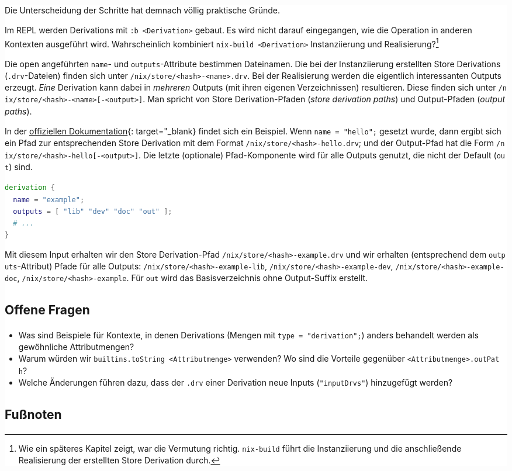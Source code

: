 Die Unterscheidung der Schritte hat demnach völlig praktische Gründe.

Im REPL werden Derivations mit `:b <Derivation>` gebaut. Es wird nicht darauf eingegangen, wie die Operation in anderen Kontexten ausgeführt wird. Wahrscheinlich kombiniert `nix-build <Derivation>` Instanziierung und Realisierung?[^build]



Die open angeführten `name`- und `outputs`-Attribute bestimmen Dateinamen. Die bei der Instanziierung erstellten Store Derivations (`.drv`-Dateien) finden sich unter `/nix/store/<hash>-<name>.drv`. Bei der Realisierung werden die eigentlich interessanten Outputs erzeugt. *Eine* Derivation kann dabei in *mehreren* Outputs (mit ihren eigenen Verzeichnissen) resultieren. Diese finden sich unter `/nix/store/<hash>-<name>[-<output>]`. Man spricht von Store Derivation-Pfaden (*store derivation paths*) und Output-Pfaden (*output paths*).

In der [offiziellen Dokumentation](https://nixos.org/manual/nix/stable/language/derivations.html#required){: target="_blank} findet sich ein Beispiel. Wenn `name = "hello";` gesetzt wurde, dann ergibt sich ein Pfad zur entsprechenden Store Derivation mit dem Format `/nix/store/<hash>-hello.drv`; und der Output-Pfad hat die Form `/nix/store/<hash>-hello[-<output>]`. Die letzte (optionale) Pfad-Komponente wird für alle Outputs genutzt, die nicht der Default (`out`) sind.
```nix
derivation {
  name = "example";
  outputs = [ "lib" "dev" "doc" "out" ];
  # ...
}
```
Mit diesem Input erhalten wir den Store Derivation-Pfad `/nix/store/<hash>-example.drv` und wir erhalten (entsprechend dem `outputs`-Attribut) Pfade für alle Outputs: `/nix/store/<hash>-example-lib`, `/nix/store/<hash>-example-dev`, `/nix/store/<hash>-example-doc`, `/nix/store/<hash>-example`. Für `out` wird das Basisverzeichnis ohne Output-Suffix erstellt.

## Offene Fragen
- Was sind Beispiele für Kontexte, in denen Derivations (Mengen mit `type = "derivation";`) anders behandelt werden als gewöhnliche Attributmengen?
- Warum würden wir `builtins.toString <Attributmenge>` verwenden? Wo sind die Vorteile gegenüber `<Attributmenge>.outPath`?
- Welche Änderungen führen dazu, dass der `.drv` einer Derivation neue Inputs (`"inputDrvs"`) hinzugefügt werden?

## Fußnoten
[^currentSystem]: Um sich den Typ des aktuellen Systems anzuzeigen, kann `builtins.currentSystem` im REPL genutzt werden.
[^vergleich]: Die Unterscheidung wird erneut in Analogie zu C erläutert: "Think of it as of compile time and link time like with C/C++ projects. You first compile all source files to object files. Then link object files in a single executable."
[^build]: Wie ein späteres Kapitel zeigt, war die Vermutung richtig. `nix-build` führt die Instanziierung und die anschließende Realisierung der erstellten Store Derivation durch.
